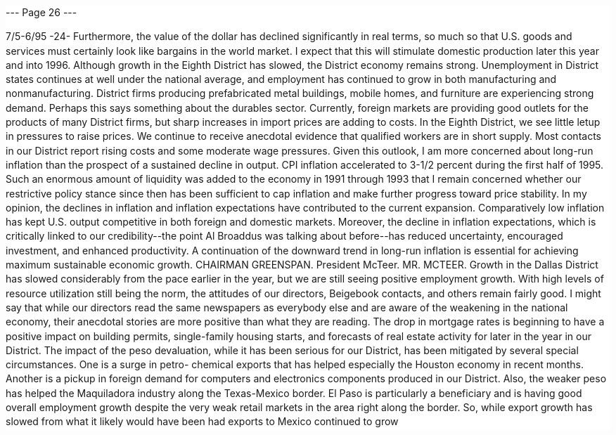 --- Page 26 ---

7/5-6/95 -24-
Furthermore, the value of the dollar has declined significantly in
real terms, so much so that U.S. goods and services must certainly
look like bargains in the world market. I expect that this will
stimulate domestic production later this year and into 1996.
Although growth in the Eighth District has slowed, the
District economy remains strong. Unemployment in District states
continues at well under the national average, and employment has
continued to grow in both manufacturing and nonmanufacturing.
District firms producing prefabricated metal buildings, mobile homes,
and furniture are experiencing strong demand. Perhaps this says
something about the durables sector. Currently, foreign markets are
providing good outlets for the products of many District firms, but
sharp increases in import prices are adding to costs. In the Eighth
District, we see little letup in pressures to raise prices. We
continue to receive anecdotal evidence that qualified workers are in
short supply. Most contacts in our District report rising costs and
some moderate wage pressures.
Given this outlook, I am more concerned about long-run
inflation than the prospect of a sustained decline in output. CPI
inflation accelerated to 3-1/2 percent during the first half of 1995.
Such an enormous amount of liquidity was added to the economy in 1991
through 1993 that I remain concerned whether our restrictive policy
stance since then has been sufficient to cap inflation and make
further progress toward price stability. In my opinion, the declines
in inflation and inflation expectations have contributed to the
current expansion. Comparatively low inflation has kept U.S. output
competitive in both foreign and domestic markets. Moreover, the
decline in inflation expectations, which is critically linked to our
credibility--the point Al Broaddus was talking about before--has
reduced uncertainty, encouraged investment, and enhanced productivity.
A continuation of the downward trend in long-run inflation is
essential for achieving maximum sustainable economic growth.
CHAIRMAN GREENSPAN. President McTeer.
MR. MCTEER. Growth in the Dallas District has slowed
considerably from the pace earlier in the year, but we are still
seeing positive employment growth. With high levels of resource
utilization still being the norm, the attitudes of our directors,
Beigebook contacts, and others remain fairly good. I might say that
while our directors read the same newspapers as everybody else and
are aware of the weakening in the national economy, their anecdotal
stories are more positive than what they are reading. The drop in
mortgage rates is beginning to have a positive impact on building
permits, single-family housing starts, and forecasts of real estate
activity for later in the year in our District. The impact of the
peso devaluation, while it has been serious for our District, has been
mitigated by several special circumstances. One is a surge in petro-
chemical exports that has helped especially the Houston economy in
recent months. Another is a pickup in foreign demand for computers
and electronics components produced in our District. Also, the weaker
peso has helped the Maquiladora industry along the Texas-Mexico
border. El Paso is particularly a beneficiary and is having good
overall employment growth despite the very weak retail markets in the
area right along the border. So, while export growth has slowed from
what it likely would have been had exports to Mexico continued to grow
